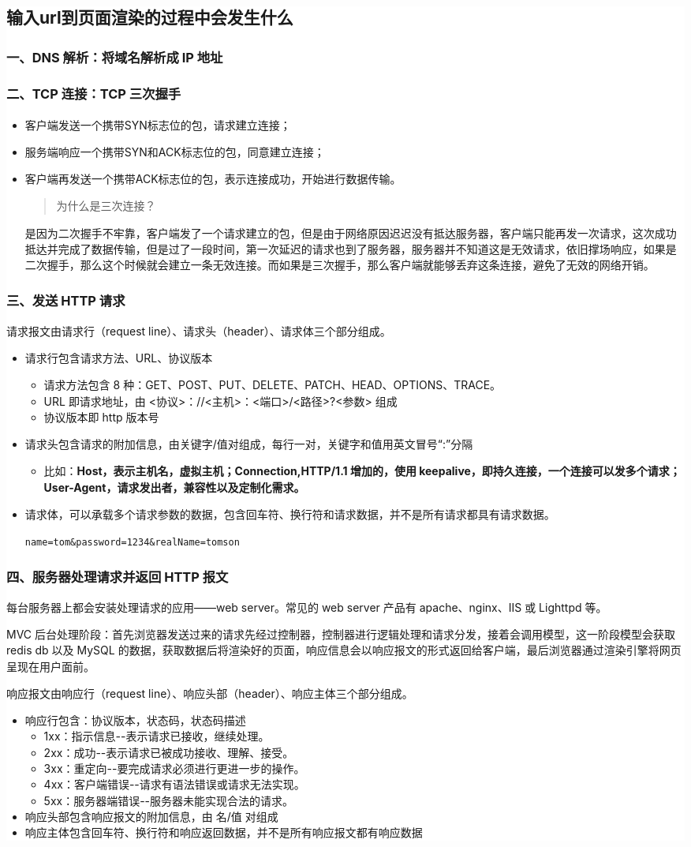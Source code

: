 

## 输入url到页面渲染的过程中会发生什么

### 一、DNS 解析：将域名解析成 IP 地址



### 二、TCP 连接：TCP 三次握手

- 客户端发送一个携带SYN标志位的包，请求建立连接；

- 服务端响应一个携带SYN和ACK标志位的包，同意建立连接；

- 客户端再发送一个携带ACK标志位的包，表示连接成功，开始进行数据传输。

  > 为什么是三次连接？

  是因为二次握手不牢靠，客户端发了一个请求建立的包，但是由于网络原因迟迟没有抵达服务器，客户端只能再发一次请求，这次成功抵达并完成了数据传输，但是过了一段时间，第一次延迟的请求也到了服务器，服务器并不知道这是无效请求，依旧撑场响应，如果是二次握手，那么这个时候就会建立一条无效连接。而如果是三次握手，那么客户端就能够丢弃这条连接，避免了无效的网络开销。



### 三、发送 HTTP 请求

请求报文由请求行（request line）、请求头（header）、请求体三个部分组成。

- 请求行包含请求方法、URL、协议版本

  - 请求方法包含 8 种：GET、POST、PUT、DELETE、PATCH、HEAD、OPTIONS、TRACE。
  - URL 即请求地址，由 <协议>：//<主机>：<端口>/<路径>?<参数> 组成
  - 协议版本即 http 版本号

- 请求头包含请求的附加信息，由关键字/值对组成，每行一对，关键字和值用英文冒号“:”分隔

  - 比如：**Host，表示主机名，虚拟主机；Connection,HTTP/1.1 增加的，使用 keepalive，即持久连接，一个连接可以发多个请求；User-Agent，请求发出者，兼容性以及定制化需求。**

- 请求体，可以承载多个请求参数的数据，包含回车符、换行符和请求数据，并不是所有请求都具有请求数据。

  ```
  name=tom&password=1234&realName=tomson
  ```



### 四、服务器处理请求并返回 HTTP 报文

 每台服务器上都会安装处理请求的应用——web server。常见的 web server 产品有 apache、nginx、IIS 或 Lighttpd 等。

MVC 后台处理阶段：首先浏览器发送过来的请求先经过控制器，控制器进行逻辑处理和请求分发，接着会调用模型，这一阶段模型会获取 redis db 以及 MySQL 的数据，获取数据后将渲染好的页面，响应信息会以响应报文的形式返回给客户端，最后浏览器通过渲染引擎将网页呈现在用户面前。

响应报文由响应行（request line）、响应头部（header）、响应主体三个部分组成。

- 响应行包含：协议版本，状态码，状态码描述
  - 1xx：指示信息--表示请求已接收，继续处理。
  - 2xx：成功--表示请求已被成功接收、理解、接受。
  - 3xx：重定向--要完成请求必须进行更进一步的操作。
  - 4xx：客户端错误--请求有语法错误或请求无法实现。
  - 5xx：服务器端错误--服务器未能实现合法的请求。
- 响应头部包含响应报文的附加信息，由 名/值 对组成
- 响应主体包含回车符、换行符和响应返回数据，并不是所有响应报文都有响应数据
